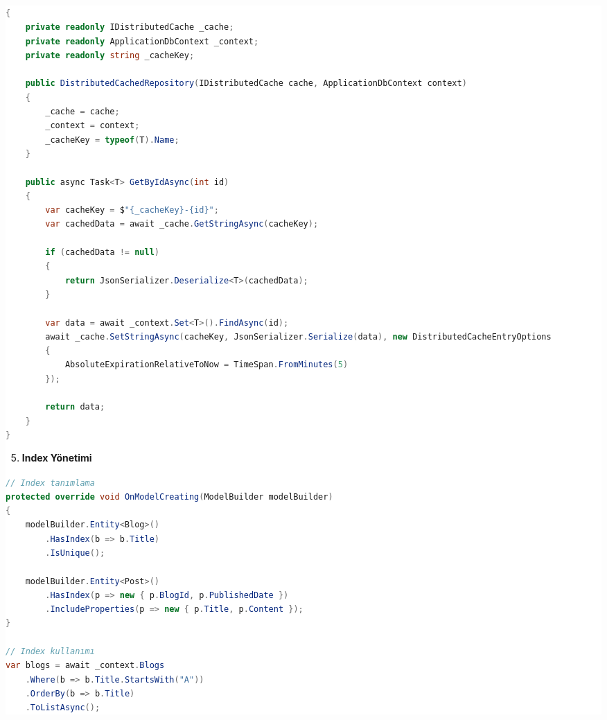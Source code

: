 ```csharp
{
    private readonly IDistributedCache _cache;
    private readonly ApplicationDbContext _context;
    private readonly string _cacheKey;

    public DistributedCachedRepository(IDistributedCache cache, ApplicationDbContext context)
    {
        _cache = cache;
        _context = context;
        _cacheKey = typeof(T).Name;
    }

    public async Task<T> GetByIdAsync(int id)
    {
        var cacheKey = $"{_cacheKey}-{id}";
        var cachedData = await _cache.GetStringAsync(cacheKey);
        
        if (cachedData != null)
        {
            return JsonSerializer.Deserialize<T>(cachedData);
        }

        var data = await _context.Set<T>().FindAsync(id);
        await _cache.SetStringAsync(cacheKey, JsonSerializer.Serialize(data), new DistributedCacheEntryOptions
        {
            AbsoluteExpirationRelativeToNow = TimeSpan.FromMinutes(5)
        });

        return data;
    }
}
```

5. **Index Yönetimi**
```csharp
// Index tanımlama
protected override void OnModelCreating(ModelBuilder modelBuilder)
{
    modelBuilder.Entity<Blog>()
        .HasIndex(b => b.Title)
        .IsUnique();

    modelBuilder.Entity<Post>()
        .HasIndex(p => new { p.BlogId, p.PublishedDate })
        .IncludeProperties(p => new { p.Title, p.Content });
}

// Index kullanımı
var blogs = await _context.Blogs
    .Where(b => b.Title.StartsWith("A"))
    .OrderBy(b => b.Title)
    .ToListAsync();
```
